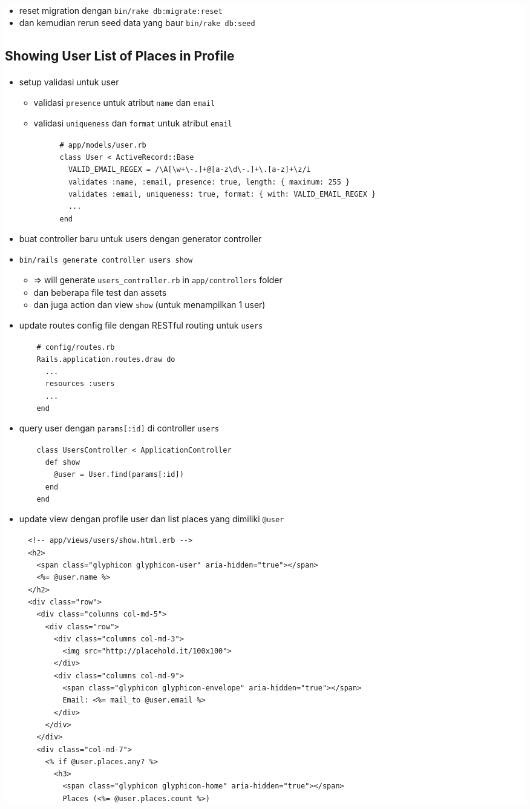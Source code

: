 - reset migration dengan `bin/rake db:migrate:reset`
- dan kemudian rerun seed data yang baur `bin/rake db:seed`

## Showing User List of Places in Profile
- setup validasi untuk user
  + validasi `presence` untuk atribut `name` dan `email`
  + validasi `uniqueness` dan `format` untuk atribut `email`

              # app/models/user.rb
              class User < ActiveRecord::Base
                VALID_EMAIL_REGEX = /\A[\w+\-.]+@[a-z\d\-.]+\.[a-z]+\z/i
                validates :name, :email, presence: true, length: { maximum: 255 }
                validates :email, uniqueness: true, format: { with: VALID_EMAIL_REGEX }
                ...
              end

- buat controller baru untuk users dengan generator controller
- `bin/rails generate controller users show`
  + => will generate `users_controller.rb` in `app/controllers` folder
  + dan beberapa file test dan assets
  + dan juga action dan view `show` (untuk menampilkan 1 user)
- update routes config file dengan RESTful routing untuk `users`

          # config/routes.rb
          Rails.application.routes.draw do
            ...
            resources :users
            ...
          end

- query user dengan `params[:id]` di controller `users`

          class UsersController < ApplicationController
            def show
              @user = User.find(params[:id])
            end
          end

- update view dengan profile user dan list places yang dimiliki `@user`

        <!-- app/views/users/show.html.erb -->
        <h2>
          <span class="glyphicon glyphicon-user" aria-hidden="true"></span>
          <%= @user.name %>
        </h2>
        <div class="row">
          <div class="columns col-md-5">
            <div class="row">
              <div class="columns col-md-3">
                <img src="http://placehold.it/100x100">
              </div>
              <div class="columns col-md-9">
                <span class="glyphicon glyphicon-envelope" aria-hidden="true"></span>
                Email: <%= mail_to @user.email %>
              </div>
            </div>
          </div>
          <div class="col-md-7">
            <% if @user.places.any? %>
              <h3>
                <span class="glyphicon glyphicon-home" aria-hidden="true"></span>
                Places (<%= @user.places.count %>)